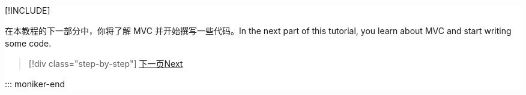 [!INCLUDE[](~/includes/vs-vsc-vsmac-help.md)]

<span data-ttu-id="f4abe-367">在本教程的下一部分中，你将了解 MVC 并开始撰写一些代码。</span><span class="sxs-lookup"><span data-stu-id="f4abe-367">In the next part of this tutorial, you learn about MVC and start writing some code.</span></span>

> [!div class="step-by-step"]
> [<span data-ttu-id="f4abe-368">下一页</span><span class="sxs-lookup"><span data-stu-id="f4abe-368">Next</span></span>](adding-controller.md)

::: moniker-end
